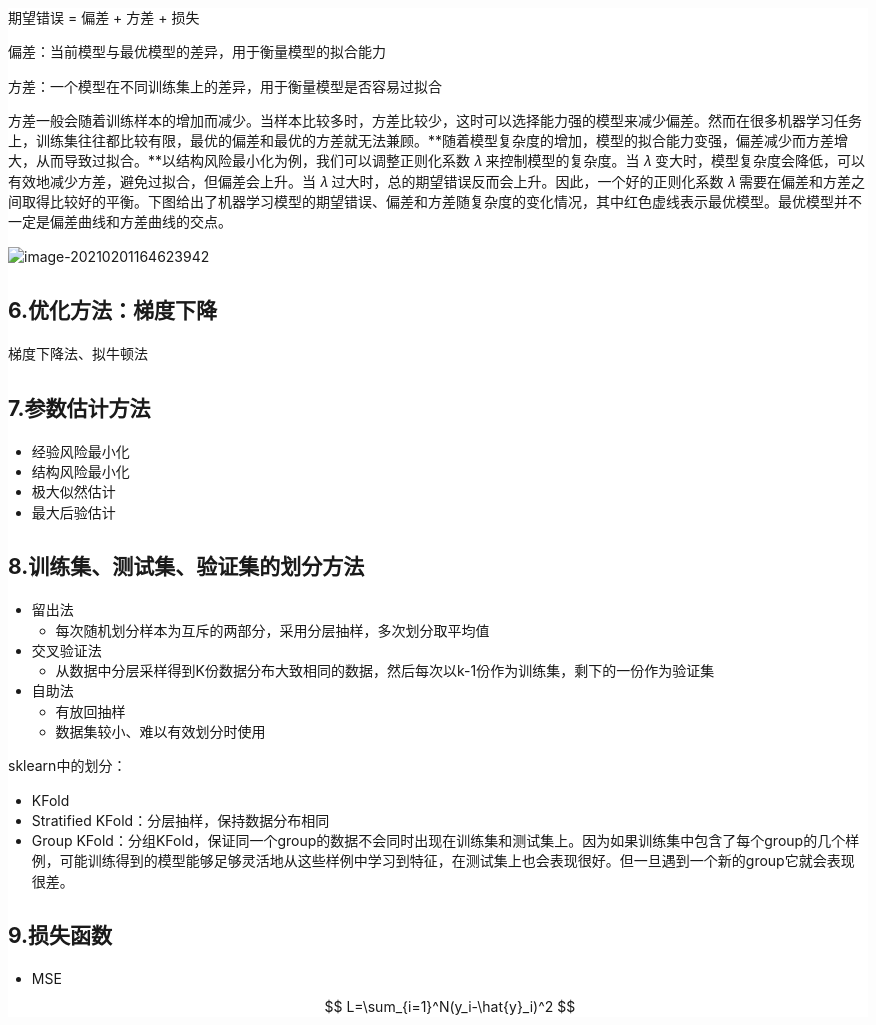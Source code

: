 期望错误 = 偏差 + 方差 + 损失

偏差：当前模型与最优模型的差异，用于衡量模型的拟合能力

方差：一个模型在不同训练集上的差异，用于衡量模型是否容易过拟合



方差一般会随着训练样本的增加而减少。当样本比较多时，方差比较少，这时可以选择能力强的模型来减少偏差。然而在很多机器学习任务上，训练集往往都比较有限，最优的偏差和最优的方差就无法兼顾。**随着模型复杂度的增加，模型的拟合能力变强，偏差减少而方差增大，从而导致过拟合。**以结构风险最小化为例，我们可以调整正则化系数 𝜆 来控制模型的复杂度。当 𝜆 变大时，模型复杂度会降低，可以有效地减少方差，避免过拟合，但偏差会上升。当 𝜆 过大时，总的期望错误反而会上升。因此，一个好的正则化系数 𝜆 需要在偏差和方差之间取得比较好的平衡。下图给出了机器学习模型的期望错误、偏差和方差随复杂度的变化情况，其中红色虚线表示最优模型。最优模型并不一定是偏差曲线和方差曲线的交点。

![image-20210201164623942](C:\Users\Administrator\AppData\Roaming\Typora\typora-user-images\image-20210201164623942.png)



## 6.优化方法：梯度下降

梯度下降法、拟牛顿法



## 7.参数估计方法

+ 经验风险最小化
+ 结构风险最小化
+ 极大似然估计
+ 最大后验估计



## 8.训练集、测试集、验证集的划分方法

+ 留出法
  + 每次随机划分样本为互斥的两部分，采用分层抽样，多次划分取平均值
+ 交叉验证法
  + 从数据中分层采样得到K份数据分布大致相同的数据，然后每次以k-1份作为训练集，剩下的一份作为验证集
+ 自助法
  + 有放回抽样
  + 数据集较小、难以有效划分时使用



sklearn中的划分：

+ KFold
+ Stratified KFold：分层抽样，保持数据分布相同
+ Group KFold：分组KFold，保证同一个group的数据不会同时出现在训练集和测试集上。因为如果训练集中包含了每个group的几个样例，可能训练得到的模型能够足够灵活地从这些样例中学习到特征，在测试集上也会表现很好。但一旦遇到一个新的group它就会表现很差。



## 9.损失函数

+ MSE
  $$
  L=\sum_{i=1}^N(y_i-\hat{y}_i)^2
  $$
  
